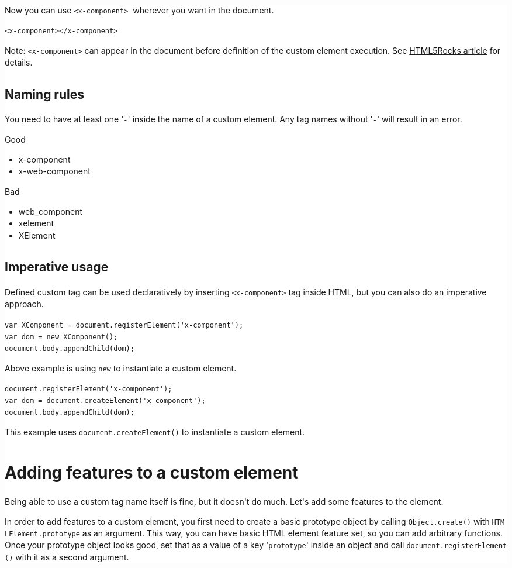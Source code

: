 Now you can use `<x-component>`  wherever you want in the document.  

```
<x-component></x-component>
```
  
Note: `<x-component>` can appear in the document before definition of the custom
element execution. See
[HTML5Rocks article](http://www.html5rocks.com/en/tutorials/webcomponents/customelements/)
for details.

## Naming rules

You need to have at least one '`-`' inside the name of a custom element. Any tag
names without '`-`' will result in an error.
  
Good  

* x-component
* x-web-component

Bad  

* web_component
* xelement
* XElement

## Imperative usage

Defined custom tag can be used declaratively by inserting `<x-component>` tag
inside HTML, but you can also do an imperative approach.

```
var XComponent = document.registerElement('x-component');
var dom = new XComponent();
document.body.appendChild(dom);
```
  
Above example is using `new` to instantiate a custom element.  

```
document.registerElement('x-component');
var dom = document.createElement('x-component');
document.body.appendChild(dom);
```
  
This example uses `document.createElement()` to instantiate a custom element.  

# Adding features to a custom element

Being able to use a custom tag name itself is fine, but it doesn't do much.
Let's add some features to the element.
  
In order to add features to a custom element, you first need to create a basic
prototype object by calling `Object.create()` with `HTMLElement.prototype` as an
argument. This way, you can have basic HTML element feature set, so you can add
arbitrary functions. Once your prototype object looks good, set that as a value
of a key '`prototype`' inside an object and call `document.registerElement()`
with it as a second argument.
